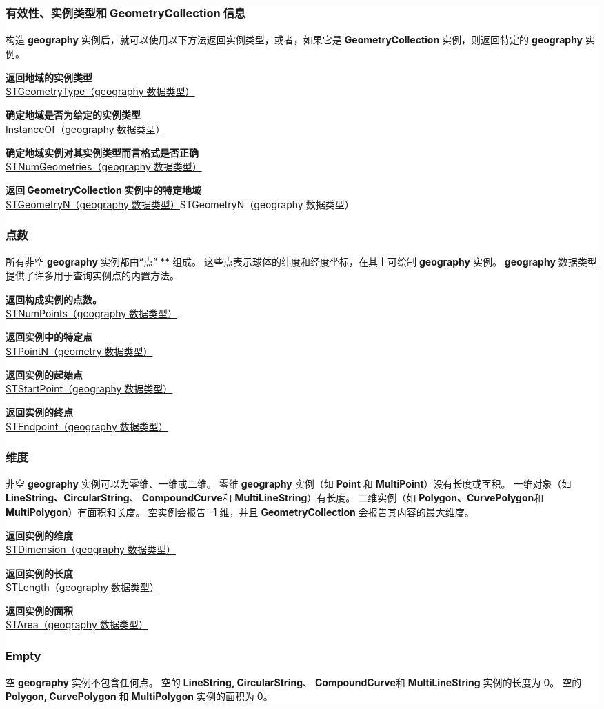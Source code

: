 ###  <a name="validity-instance-type-and-geometrycollection-information"></a><a name="valid"></a> 有效性、实例类型和 GeometryCollection 信息  
 构造 **geography** 实例后，就可以使用以下方法返回实例类型，或者，如果它是 **GeometryCollection** 实例，则返回特定的 **geography** 实例。  
  
 **返回地域的实例类型**  
 [STGeometryType（geography 数据类型）](../../t-sql/spatial-geography/stgeometrytype-geography-data-type.md)  
  
 **确定地域是否为给定的实例类型**  
 [InstanceOf（geography 数据类型）](../../t-sql/spatial-geography/instanceof-geography-data-type.md)  
  
 **确定地域实例对其实例类型而言格式是否正确**  
 [STNumGeometries（geography 数据类型）](../../t-sql/spatial-geography/stnumgeometries-geography-data-type.md)  
  
 **返回 GeometryCollection 实例中的特定地域**  
 [STGeometryN（geography 数据类型）](../../t-sql/spatial-geography/stgeometryn-geography-data-type.md)STGeometryN（geography 数据类型）  
  
###  <a name="number-of-points"></a><a name="number"></a> 点数  
 所有非空 **geography** 实例都由“点” ** 组成。 这些点表示球体的纬度和经度坐标，在其上可绘制 **geography** 实例。 **geography** 数据类型提供了许多用于查询实例点的内置方法。  
  
 **返回构成实例的点数。**  
 [STNumPoints（geography 数据类型）](../../t-sql/spatial-geography/stnumpoints-geography-data-type.md)  
  
 **返回实例中的特定点**  
 [STPointN（geometry 数据类型）](../../t-sql/spatial-geometry/stpointn-geometry-data-type.md)  
  
 **返回实例的起始点**  
 [STStartPoint（geography 数据类型）](../../t-sql/spatial-geography/ststartpoint-geography-data-type.md)  
  
 **返回实例的终点**  
 [STEndpoint（geography 数据类型）](../../t-sql/spatial-geography/stendpoint-geography-data-type.md)  
  
###  <a name="dimension"></a><a name="dimension"></a> 维度  
 非空 **geography** 实例可以为零维、一维或二维。 零维 **geography** 实例（如 **Point** 和 **MultiPoint**）没有长度或面积。 一维对象（如 **LineString、CircularString**、 **CompoundCurve**和 **MultiLineString**）有长度。 二维实例（如 **Polygon、CurvePolygon**和 **MultiPolygon**）有面积和长度。 空实例会报告 -1 维，并且 **GeometryCollection** 会报告其内容的最大维度。  
  
 **返回实例的维度**  
 [STDimension（geography 数据类型）](../../t-sql/spatial-geography/stdimension-geography-data-type.md)  
  
 **返回实例的长度**  
 [STLength（geography 数据类型）](../../t-sql/spatial-geography/stlength-geography-data-type.md)  
  
 **返回实例的面积**  
 [STArea（geography 数据类型）](../../t-sql/spatial-geography/starea-geography-data-type.md)  
  
###  <a name="empty"></a><a name="empty"></a> Empty  
 空 **geography** 实例不包含任何点。 空的 **LineString, CircularString**、 **CompoundCurve**和 **MultiLineString** 实例的长度为 0。 空的 **Polygon, CurvePolygon** 和 **MultiPolygon** 实例的面积为 0。  
  